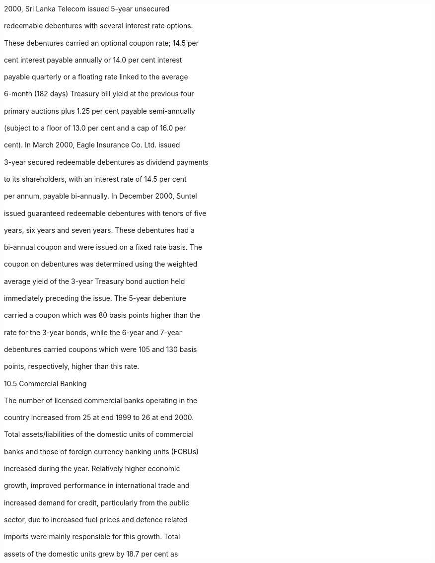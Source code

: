 2000, Sri Lanka Telecom issued 5-year unsecured

redeemable debentures with several interest rate options.

These debentures carried an optional coupon rate; 14.5 per

cent interest payable annually or 14.0 per cent interest

payable quarterly or a floating rate linked to the average

6-month (182 days) Treasury bill yield at the previous four

primary auctions plus 1.25 per cent payable semi-annually

(subject to a floor of 13.0 per cent and a cap of 16.0 per

cent). In March 2000, Eagle Insurance Co. Ltd. issued

3-year secured redeemable debentures as dividend payments

to its shareholders, with an interest rate of 14.5 per cent

per annum, payable bi-annually. In December 2000, Suntel

issued guaranteed redeemable debentures with tenors of five

years, six years and seven years. These debentures had a

bi-annual coupon and were issued on a fixed rate basis. The

coupon on debentures was determined using the weighted

average yield of the 3-year Treasury bond auction held

immediately preceding the issue. The 5-year debenture

carried a coupon which was 80 basis points higher than the

rate for the 3-year bonds, while the 6-year and 7-year

debentures carried coupons which were 105 and 130 basis

points, respectively, higher than this rate.

10.5 Commercial Banking

The number of licensed commercial banks operating in the

country increased from 25 at end 1999 to 26 at end 2000.

Total assets/liabilities of the domestic units of commercial

banks and those of foreign currency banking units (FCBUs)

increased during the year. Relatively higher economic

growth, improved performance in international trade and

increased demand for credit, particularly from the public

sector, due to increased fuel prices and defence related

imports were mainly responsible for this growth. Total

assets of the domestic units grew by 18.7 per cent as
